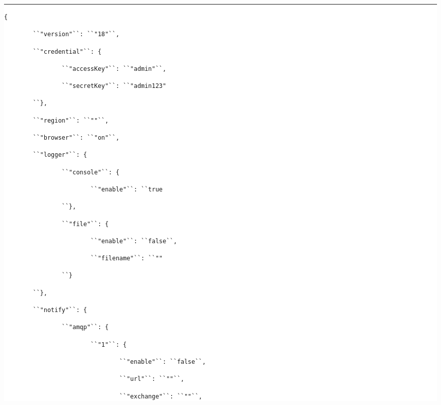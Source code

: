 -----------------------------------------------------------------------------------------------------------------------------------------------------------------------------------------------------------------------------------------------------------------------------------------------------------------------------------------------------------------------------------------------------------------------------------------------------------------------------------------------------------------------------------------------------------------------------------------------------------------------------------------------------------------------------------------------------------------------------------------------------------------------------------------------------------------------------------------------------------------------------------------------------------------------------------------------------------------------------------------------------------------------------------------------------------------------------------------------------------------------------------------------------------------------------------------------------------------------------------------------------------------------------------------------------------------------------------------------------------------------------------------------------------------------------------------------------------------------------------------------------------------------------------------------------------------------------------------------------------------------------------------------------------------------------------------------------------------------------------------------------------------------------------------------------------------------------------------------------------------------------------------------------------------------------------------------------------------------------------------------------------------------------------------------------------------------------------------------------------------------------------------------------------------------------------------------------------------------------------------------------------------------------------------------------------------------------------------------------------------------------------------------------------------------------------------------------------------------------------------------------------------------------------------------------------------------------------------------------------------------------------------------------------------------------------------------------------------------------------------------------------------------------------------------------------------------------------------------------------------------------------------------------------------------------------------------------------------------------------------------------------------------------------------------------------------------------------------------------------------------------------------------------------------------------------------------------------------------------------------------------------------------------------------------------------------------------------------------------------------------------------------------------------------------------------------------------------------------------------------------------------------------------------------------------------------------------------------------------------------------------------------------------------------------------------------------------------------------------------------------------------------------------------------------------------------------------------------------------------------------------------------------------------------------------------------------------------------------------------------------------------------------------------------------------------------------------------------------------------------------------------------------------------------------------------------------------------------------------------------------------------------------------------------------------------------------------------------------------------------------------------------------------------------------------------------------------------------------------------------------------------------------------------------------------------------------------------------------------------------------------------------------------------------------------------------------------------------------------------------------------------------------------------------------------------------------------------------------------------------------------------------------------------------------------------------------------------------------------------------------------------------------------------------------------------------------------------------------------------------------------------------------------------------------------------------------------------------------------------------------------------------------------------------------------------------------
`{`

`        ``"version"``: ``"18"``,`

`        ``"credential"``: {`

`                ``"accessKey"``: ``"admin"``,`

`                ``"secretKey"``: ``"admin123"`

`        ``},`

`        ``"region"``: ``""``,`

`        ``"browser"``: ``"on"``,`

`        ``"logger"``: {`

`                ``"console"``: {`

`                        ``"enable"``: ``true`

`                ``},`

`                ``"file"``: {`

`                        ``"enable"``: ``false``,`

`                        ``"filename"``: ``""`

`                ``}`

`        ``},`

`        ``"notify"``: {`

`                ``"amqp"``: {`

`                        ``"1"``: {`

`                                ``"enable"``: ``false``,`

`                                ``"url"``: ``""``,`

`                                ``"exchange"``: ``""``,`
